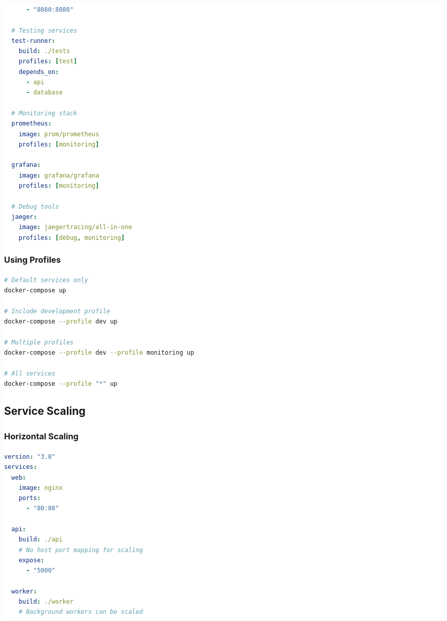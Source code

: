 ```yaml
      - "8080:8080"

  # Testing services
  test-runner:
    build: ./tests
    profiles: [test]
    depends_on:
      - api
      - database

  # Monitoring stack
  prometheus:
    image: prom/prometheus
    profiles: [monitoring]

  grafana:
    image: grafana/grafana
    profiles: [monitoring]

  # Debug tools
  jaeger:
    image: jaegertracing/all-in-one
    profiles: [debug, monitoring]
```

### Using Profiles

```bash
# Default services only
docker-compose up

# Include development profile
docker-compose --profile dev up

# Multiple profiles
docker-compose --profile dev --profile monitoring up

# All services
docker-compose --profile "*" up
```

## Service Scaling

### Horizontal Scaling

```yaml
version: "3.8"
services:
  web:
    image: nginx
    ports:
      - "80:80"

  api:
    build: ./api
    # No host port mapping for scaling
    expose:
      - "5000"

  worker:
    build: ./worker
    # Background workers can be scaled
```
